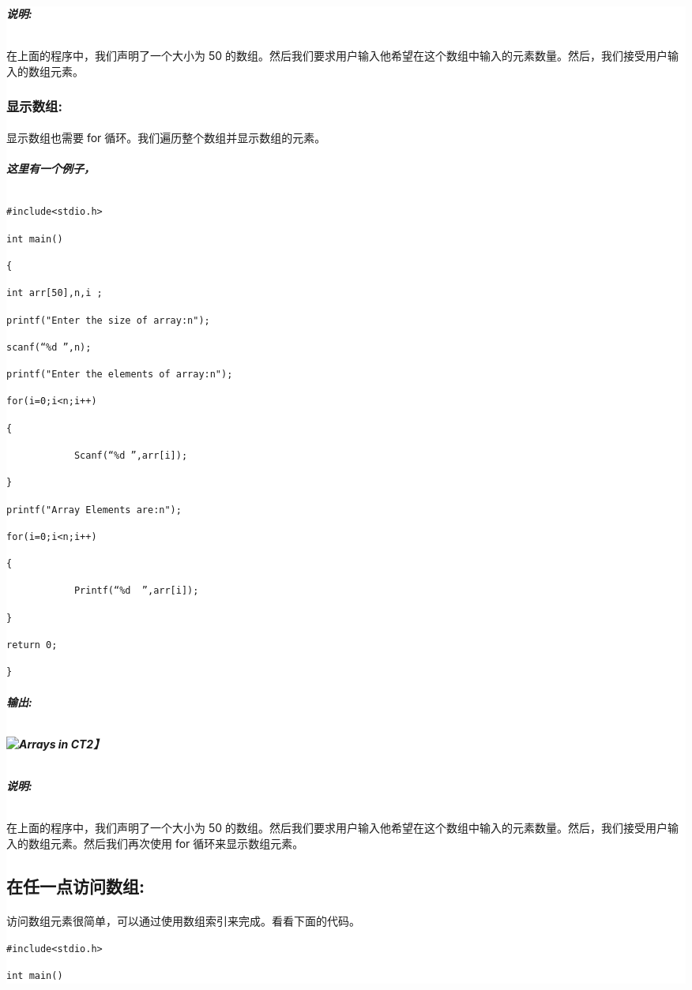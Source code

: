 ###### **说明:**

在上面的程序中，我们声明了一个大小为 50 的数组。然后我们要求用户输入他希望在这个数组中输入的元素数量。然后，我们接受用户输入的数组元素。

### **显示数组:**

显示数组也需要 for 循环。我们遍历整个数组并显示数组的元素。

###### **这里有一个例子，**

`#include<stdio.h>`

`int main()`

`{`

`int arr[50],n,i ;`

`printf("Enter the size of array:n");`

`scanf(“%d ”,n);`

`printf("Enter the elements of array:n");`

`for(i=0;i<n;i++)`

`{`

`            Scanf(“%d ”,arr[i]);`

`}`

`printf("Array Elements are:n");`

`for(i=0;i<n;i++)`

`{`

`            Printf(“%d  ”,arr[i]);`

`}`

`return 0;`

`}`

###### **输出:**

###### **![Arrays in C](../Images/c25771f2468afd97aceb9581ccdff822.png)T2】**

###### **说明:**

在上面的程序中，我们声明了一个大小为 50 的数组。然后我们要求用户输入他希望在这个数组中输入的元素数量。然后，我们接受用户输入的数组元素。然后我们再次使用 for 循环来显示数组元素。

## **在任一点访问数组:**

访问数组元素很简单，可以通过使用数组索引来完成。看看下面的代码。

`#include<stdio.h>`

`int main()`
